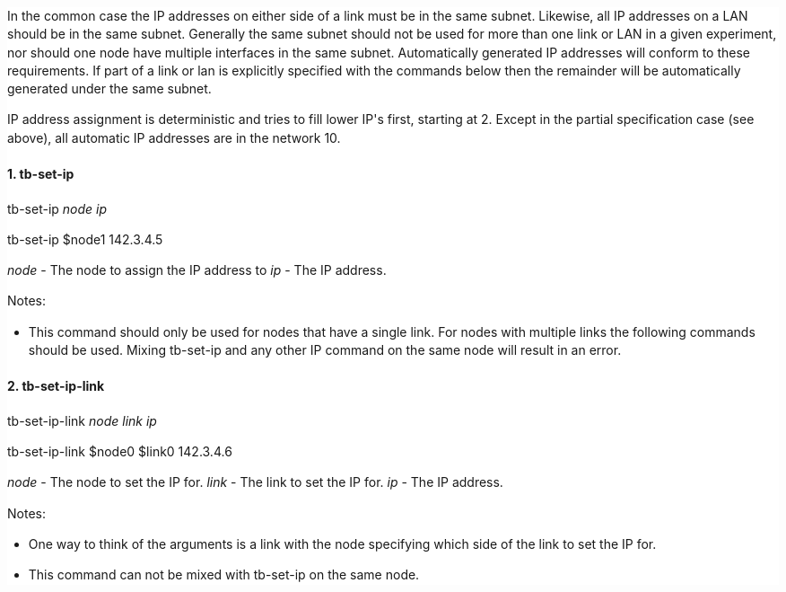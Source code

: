 In the common case the IP addresses on either side of a link must be in the same subnet. Likewise, all IP addresses on a LAN should be in the same subnet. Generally the same subnet should not be used for more than one link or LAN in a given experiment, nor should one node have multiple interfaces in the same subnet. Automatically generated IP addresses will conform to these requirements. If part of a link or lan is explicitly specified with the commands below then the remainder will be automatically generated under the same subnet.

IP address assignment is deterministic and tries to fill lower IP's first, starting at 2. Except in the partial specification case (see above), all automatic IP addresses are in the network 10.


#### 1. tb-set-ip




tb-set-ip _node_ _ip_




tb-set-ip $node1 142.3.4.5


_node_ - The node to assign the IP address to
_ip_ - The IP address.

Notes:



	
  * This command should only be used for nodes that have a single link. For nodes with multiple links the following commands should be used. Mixing tb-set-ip and any other IP command on the same node will result in an error.




#### 2. tb-set-ip-link




tb-set-ip-link _node_ _link_ _ip_




tb-set-ip-link $node0 $link0 142.3.4.6


_node_ - The node to set the IP for.
_link_ - The link to set the IP for.
_ip_ - The IP address.

Notes:



	
  * One way to think of the arguments is a link with the node specifying which side of the link to set the IP for.

	
  * This command can not be mixed with tb-set-ip on the same node.


